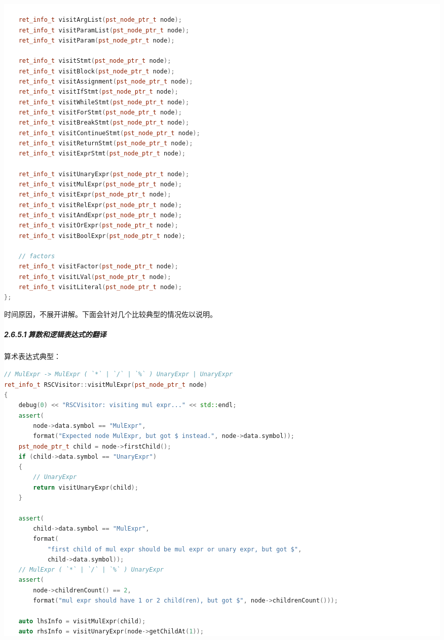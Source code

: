 ```C++

    ret_info_t visitArgList(pst_node_ptr_t node);
    ret_info_t visitParamList(pst_node_ptr_t node);
    ret_info_t visitParam(pst_node_ptr_t node);

    ret_info_t visitStmt(pst_node_ptr_t node);
    ret_info_t visitBlock(pst_node_ptr_t node);
    ret_info_t visitAssignment(pst_node_ptr_t node);
    ret_info_t visitIfStmt(pst_node_ptr_t node);
    ret_info_t visitWhileStmt(pst_node_ptr_t node);
    ret_info_t visitForStmt(pst_node_ptr_t node);
    ret_info_t visitBreakStmt(pst_node_ptr_t node);
    ret_info_t visitContinueStmt(pst_node_ptr_t node);
    ret_info_t visitReturnStmt(pst_node_ptr_t node);
    ret_info_t visitExprStmt(pst_node_ptr_t node);

    ret_info_t visitUnaryExpr(pst_node_ptr_t node);
    ret_info_t visitMulExpr(pst_node_ptr_t node);
    ret_info_t visitExpr(pst_node_ptr_t node);
    ret_info_t visitRelExpr(pst_node_ptr_t node);
    ret_info_t visitAndExpr(pst_node_ptr_t node);
    ret_info_t visitOrExpr(pst_node_ptr_t node);
    ret_info_t visitBoolExpr(pst_node_ptr_t node);

    // factors
    ret_info_t visitFactor(pst_node_ptr_t node);
    ret_info_t visitLVal(pst_node_ptr_t node);
    ret_info_t visitLiteral(pst_node_ptr_t node);
};
```

时间原因，不展开讲解。下面会针对几个比较典型的情况佐以说明。

##### 2.6.5.1 算数和逻辑表达式的翻译

算术表达式典型：

```C++
// MulExpr -> MulExpr ( `*` | `/` | `%` ) UnaryExpr | UnaryExpr
ret_info_t RSCVisitor::visitMulExpr(pst_node_ptr_t node)
{
    debug(0) << "RSCVisitor: visiting mul expr..." << std::endl;
    assert(
        node->data.symbol == "MulExpr",
        format("Expected node MulExpr, but got $ instead.", node->data.symbol));
    pst_node_ptr_t child = node->firstChild();
    if (child->data.symbol == "UnaryExpr")
    {
        // UnaryExpr
        return visitUnaryExpr(child);
    }

    assert(
        child->data.symbol == "MulExpr",
        format(
            "first child of mul expr should be mul expr or unary expr, but got $",
            child->data.symbol));
    // MulExpr ( `*` | `/` | `%` ) UnaryExpr
    assert(
        node->childrenCount() == 2,
        format("mul expr should have 1 or 2 child(ren), but got $", node->childrenCount()));

    auto lhsInfo = visitMulExpr(child);
    auto rhsInfo = visitUnaryExpr(node->getChildAt(1));

```